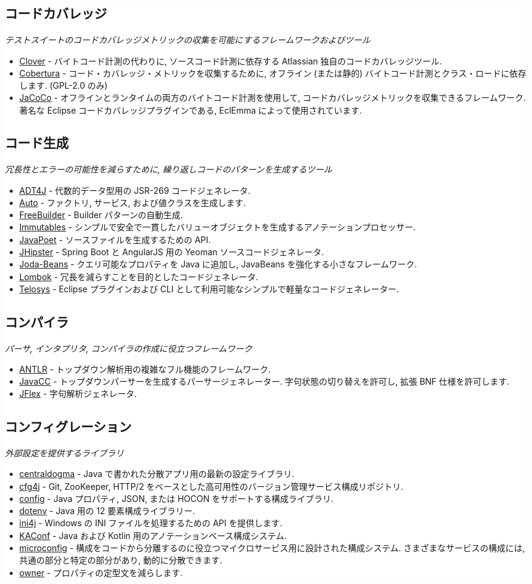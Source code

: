
## コードカバレッジ

*テストスイートのコードカバレッジメトリックの収集を可能にするフレームワークおよびツール*

- [Clover](https://www.atlassian.com/software/clover) - バイトコード計測の代わりに, ソースコード計測に依存する Atlassian 独自のコードカバレッジツール.
- [Cobertura](http://cobertura.github.io/cobertura/) - コード・カバレッジ・メトリックを収集するために, オフライン (または静的) バイトコード計測とクラス・ロードに依存します. (GPL-2.0 のみ)
- [JaCoCo](http://www.eclemma.org/jacoco/) - オフラインとランタイムの両方のバイトコード計測を使用して, コードカバレッジメトリックを収集できるフレームワーク. 著名な Eclipse コードカバレッジプラグインである, EclEmma によって使用されています.


## コード生成

*冗長性とエラーの可能性を減らすために, 繰り返しコードのパターンを生成するツール*

- [ADT4J](https://github.com/sviperll/adt4j) - 代数的データ型用の JSR-269 コードジェネレータ.
- [Auto](https://github.com/google/auto) - ファクトリ, サービス, および値クラスを生成します.
- [FreeBuilder](https://github.com/inferred/FreeBuilder) - Builder パターンの自動生成.
- [Immutables](https://immutables.github.io/) - シンプルで安全で一貫したバリューオブジェクトを生成するアノテーションプロセッサー.
- [JavaPoet](https://github.com/square/javapoet) - ソースファイルを生成するための API.
- [JHipster](https://github.com/jhipster/generator-jhipster) - Spring Boot と AngularJS 用の Yeoman ソースコードジェネレータ.
- [Joda-Beans](https://www.joda.org/joda-beans/) - クエリ可能なプロパティを Java に追加し, JavaBeans を強化する小さなフレームワーク.
- [Lombok](https://projectlombok.org/) - 冗長を減らすことを目的としたコードジェネレータ.
- [Telosys](https://www.telosys.org/) - Eclipse プラグインおよび CLI として利用可能なシンプルで軽量なコードジェネレーター. 


## コンパイラ
*パーサ, インタプリタ, コンパイラの作成に役立つフレームワーク*

- [ANTLR](https://www.antlr.org/) - トップダウン解析用の複雑なフル機能のフレームワーク.
- [JavaCC](https://javacc.github.io/javacc/) - トップダウンパーサーを生成するパーサージェネレーター. 字句状態の切り替えを許可し, 拡張 BNF 仕様を許可します. 
- [JFlex](https://jflex.de/) - 字句解析ジェネレータ.


## コンフィグレーション

*外部設定を提供するライブラリ*

- [centraldogma](https://github.com/line/centraldogma) - Java で書かれた分散アプリ用の最新の設定ライブラリ.
- [cfg4j](https://github.com/cfg4j/cfg4j) - Git, ZooKeeper, HTTP/2 をベースとした高可用性のバージョン管理サービス構成リポジトリ.
- [config](https://github.com/lightbend/config) - Java プロパティ, JSON, または HOCON をサポートする構成ライブラリ. 
- [dotenv](https://github.com/shyiko/dotenv) - Java 用の 12 要素構成ライブラリー.
- [ini4j](http://ini4j.sourceforge.net/) - Windows の INI ファイルを処理するための API を提供します.
- [KAConf](https://github.com/mariomac/kaconf) - Java および Kotlin 用のアノテーションベース構成システム.
- [microconfig](https://microconfig.io) - 構成をコードから分離するのに役立つマイクロサービス用に設計された構成システム. さまざまなサービスの構成には, 共通の部分と特定の部分があり, 動的に分散できます. 
- [owner](https://github.com/lviggiano/owner) - プロパティの定型文を減らします.
